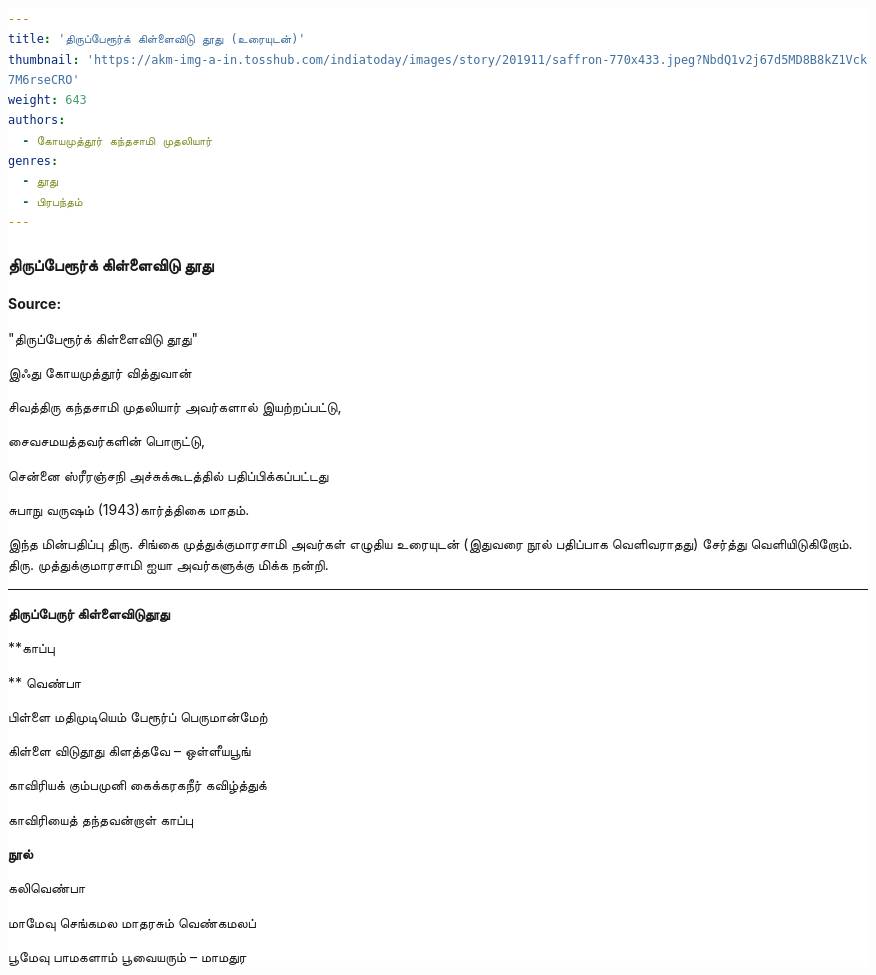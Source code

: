 ```yaml
---
title: 'திருப்பேரூர்க் கிள்ளைவிடு தூது (உரையுடன்)'
thumbnail: 'https://akm-img-a-in.tosshub.com/indiatoday/images/story/201911/saffron-770x433.jpeg?NbdQ1v2j67d5MD8B8kZ1Vck7M6rseCRO'
weight: 643
authors:
  - கோயமுத்தூர் கந்தசாமி முதலியார்
genres:
  - தூது
  - பிரபந்தம்
---
```


### திருப்பேரூர்க் கிள்ளைவிடு தூது  

  

**Source:**  

"திருப்பேரூர்க் கிள்ளைவிடு தூது"  

இஃது கோயமுத்தூர் வித்துவான்  

சிவத்திரு கந்தசாமி முதலியார் அவர்களால் இயற்றப்பட்டு,  

சைவசமயத்தவர்களின் பொருட்டு,  

சென்னை ஸ்ரீரஞ்சநி அச்சுக்கூடத்தில் பதிப்பிக்கப்பட்டது  

சுபாநு வருஷம் (1943)கார்த்திகை மாதம்.  

இந்த மின்பதிப்பு திரு. சிங்கை முத்துக்குமாரசாமி அவர்கள் எழுதிய உரையுடன் (இதுவரை நூல் பதிப்பாக வெளிவராதது) சேர்த்து வெளியிடுகிறோம். திரு. முத்துக்குமாரசாமி ஐயா அவர்களுக்கு மிக்க நன்றி.  

-------------  

**திருப்பேருர் கிள்ளைவிடுதூது**  

  

**காப்பு  

** வெண்பா  

பிள்ளை மதிமுடியெம் பேரூர்ப் பெருமான்மேற்  

கிள்ளை விடுதூது கிளத்தவே – ஒள்ளீயபூங்  

காவிரியக் கும்பமுனி கைக்கரகநீர் கவிழ்த்துக்  

காவிரியைத் தந்தவன்றாள் காப்பு  

**நூல்**  

  

கலிவெண்பா  

மாமேவு செங்கமல மாதரசும் வெண்கமலப்  

பூமேவு பாமகளாம் பூவையரும் – மாமதுர  
